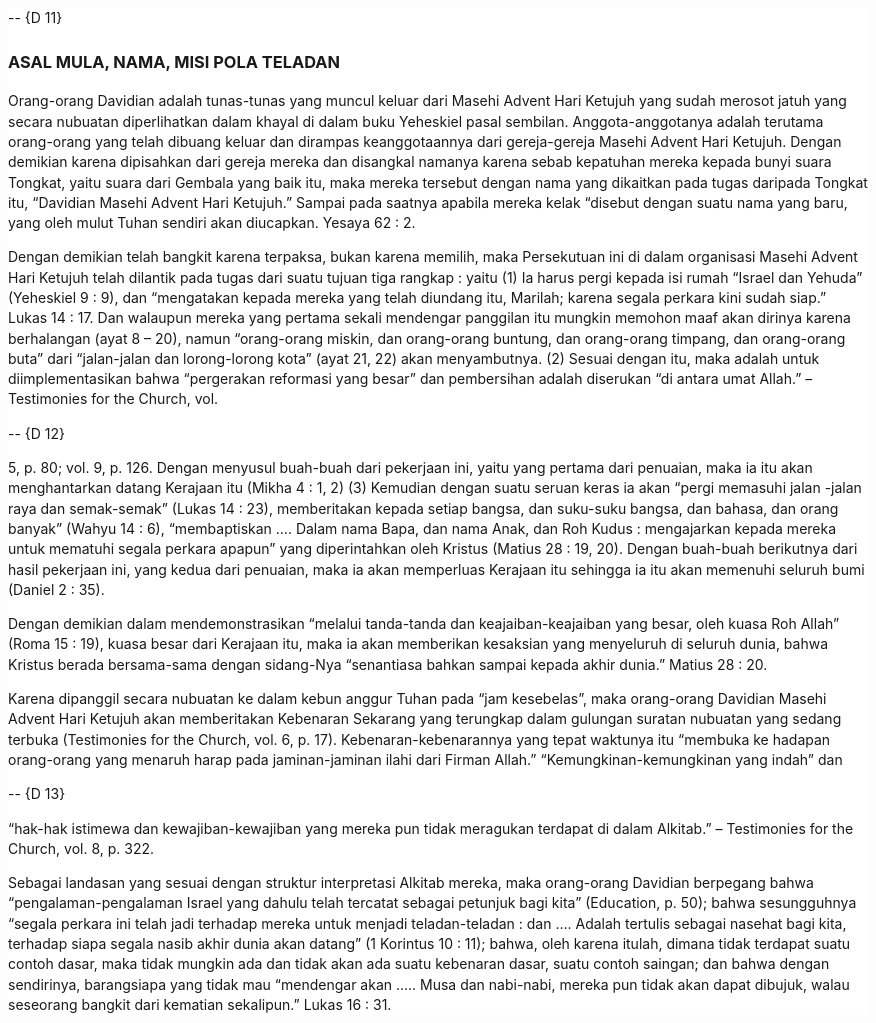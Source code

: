  -- {D 11}   
  
  ### **ASAL MULA, NAMA, MISI POLA TELADAN** 

Orang-orang Davidian adalah tunas-tunas yang muncul keluar dari Masehi Advent Hari Ketujuh yang sudah merosot jatuh yang secara nubuatan diperlihatkan dalam khayal di dalam buku Yeheskiel pasal sembilan. Anggota-anggotanya adalah terutama orang-orang yang telah dibuang keluar dan dirampas keanggotaannya dari gereja-gereja Masehi Advent Hari Ketujuh. Dengan demikian karena dipisahkan dari gereja mereka dan disangkal namanya karena sebab kepatuhan mereka kepada bunyi suara Tongkat, yaitu suara dari Gembala yang baik itu, maka mereka tersebut dengan nama yang dikaitkan pada tugas daripada Tongkat itu, “Davidian Masehi Advent Hari Ketujuh.” Sampai pada saatnya apabila mereka kelak “disebut dengan suatu nama yang baru, yang oleh mulut Tuhan sendiri akan diucapkan. Yesaya 62 : 2.

Dengan demikian telah bangkit karena terpaksa, bukan karena memilih, maka Persekutuan ini di dalam organisasi Masehi Advent Hari Ketujuh telah dilantik pada tugas dari suatu tujuan tiga rangkap : yaitu (1) Ia harus pergi kepada isi rumah “Israel dan Yehuda” (Yeheskiel 9 : 9), dan “mengatakan kepada mereka yang telah diundang itu, Marilah; karena segala perkara kini sudah siap.” Lukas 14 : 17. Dan walaupun mereka yang pertama sekali mendengar panggilan itu mungkin memohon maaf akan dirinya karena berhalangan (ayat 8 – 20), namun “orang-orang miskin, dan orang-orang buntung, dan orang-orang timpang, dan orang-orang buta” dari “jalan-jalan dan lorong-lorong kota” (ayat 21, 22) akan menyambutnya. (2) Sesuai dengan itu, maka adalah untuk diimplementasikan bahwa “pergerakan reformasi yang besar” dan pembersihan adalah diserukan “di antara umat Allah.” – Testimonies for the Church, vol.

 -- {D 12}   
  
  5, p. 80; vol. 9, p. 126. Dengan menyusul buah-buah dari pekerjaan ini, yaitu yang pertama dari penuaian, maka ia itu akan menghantarkan datang Kerajaan itu (Mikha 4 : 1, 2) (3) Kemudian dengan suatu seruan keras ia akan “pergi memasuhi jalan -jalan raya dan semak-semak” (Lukas 14 : 23), memberitakan kepada setiap bangsa, dan suku-suku bangsa, dan bahasa, dan orang banyak” (Wahyu 14 : 6), “membaptiskan …. Dalam nama Bapa, dan nama Anak, dan Roh Kudus : mengajarkan kepada mereka untuk mematuhi segala perkara apapun” yang diperintahkan oleh Kristus (Matius 28 : 19, 20). Dengan buah-buah berikutnya dari hasil pekerjaan ini, yang kedua dari penuaian, maka ia akan memperluas Kerajaan itu sehingga ia itu akan memenuhi seluruh bumi (Daniel 2 : 35).

Dengan demikian dalam mendemonstrasikan “melalui tanda-tanda dan keajaiban-keajaiban yang besar, oleh kuasa Roh Allah” (Roma 15 : 19), kuasa besar dari Kerajaan itu, maka ia akan memberikan kesaksian yang menyeluruh di seluruh dunia, bahwa Kristus berada bersama-sama dengan sidang-Nya “senantiasa bahkan sampai kepada akhir dunia.” Matius 28 : 20.

Karena dipanggil secara nubuatan ke dalam kebun anggur Tuhan pada “jam kesebelas”, maka orang-orang Davidian Masehi Advent Hari Ketujuh akan memberitakan Kebenaran Sekarang yang terungkap dalam gulungan suratan nubuatan yang sedang terbuka (Testimonies for the Church, vol. 6, p. 17). Kebenaran-kebenarannya yang tepat waktunya itu “membuka ke hadapan orang-orang yang menaruh harap pada jaminan-jaminan ilahi dari Firman Allah.” “Kemungkinan-kemungkinan yang indah” dan

 -- {D 13}   
  
  “hak-hak istimewa dan kewajiban-kewajiban yang mereka pun tidak meragukan terdapat di dalam Alkitab.” – Testimonies for the Church, vol. 8, p. 322.

Sebagai landasan yang sesuai dengan struktur interpretasi Alkitab mereka, maka orang-orang Davidian berpegang bahwa “pengalaman-pengalaman Israel yang dahulu telah tercatat sebagai petunjuk bagi kita” (Education, p. 50); bahwa sesungguhnya “segala perkara ini telah jadi terhadap mereka untuk menjadi teladan-teladan : dan …. Adalah tertulis sebagai nasehat bagi kita, terhadap siapa segala nasib akhir dunia akan datang” (1 Korintus 10 : 11); bahwa, oleh karena itulah, dimana tidak terdapat suatu contoh dasar, maka tidak mungkin ada dan tidak akan ada suatu kebenaran dasar, suatu contoh saingan; dan bahwa dengan sendirinya, barangsiapa yang tidak mau “mendengar akan ….. Musa dan nabi-nabi, mereka pun tidak akan dapat dibujuk, walau seseorang bangkit dari kematian sekalipun.” Lukas 16 : 31.

